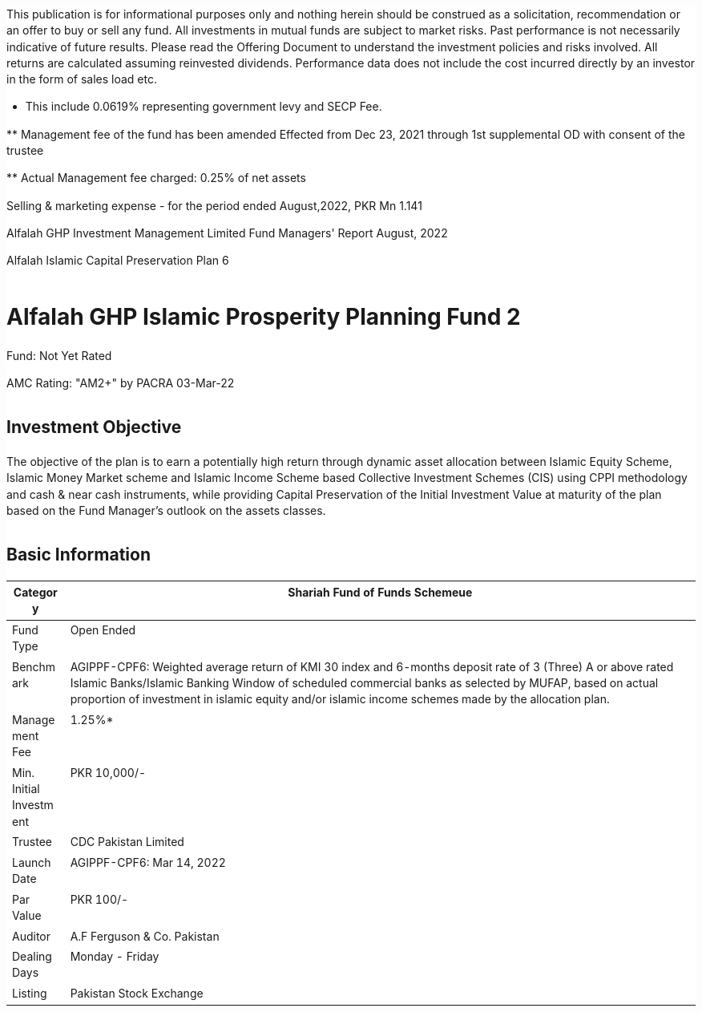 This publication is for informational purposes only and nothing herein should be construed as a solicitation, recommendation or an offer to buy or sell any fund. All investments in mutual funds are subject to market risks. Past performance is not necessarily indicative of future results. Please read the Offering Document to understand the investment policies and risks involved. All returns are calculated assuming reinvested dividends. Performance data does not include the cost incurred directly by an investor in the form of sales load etc.

- This include 0.0619% representing government levy and SECP Fee.

\*\* Management fee of the fund has been amended Effected from Dec 23, 2021 through 1st supplemental OD with consent of the trustee

\*\* Actual Management fee charged: 0.25% of net assets

Selling & marketing expense - for the period ended August,2022, PKR Mn 1.141

Alfalah GHP Investment Management Limited Fund Managers' Report August, 2022

Alfalah Islamic Capital Preservation Plan 6

# Alfalah GHP Islamic Prosperity Planning Fund 2

Fund: Not Yet Rated

AMC Rating: "AM2+" by PACRA 03-Mar-22

## Investment Objective

The objective of the plan is to earn a potentially high return through dynamic asset allocation between Islamic Equity Scheme, Islamic Money Market scheme and Islamic Income Scheme based Collective Investment Schemes (CIS) using CPPI methodology and cash & near cash instruments, while providing Capital Preservation of the Initial Investment Value at maturity of the plan based on the Fund Manager’s outlook on the assets classes.

## Basic Information

| Category                | Shariah Fund of Funds Schemeue                                                                                                                                                                                                                                                                                              |
| ----------------------- | --------------------------------------------------------------------------------------------------------------------------------------------------------------------------------------------------------------------------------------------------------------------------------------------------------------------------- |
| Fund Type               | Open Ended                                                                                                                                                                                                                                                                                                                  |
| Benchmark               | AGIPPF-CPF6: Weighted average return of KMI 30 index and 6-months deposit rate of 3 (Three) A or above rated Islamic Banks/Islamic Banking Window of scheduled commercial banks as selected by MUFAP, based on actual proportion of investment in islamic equity and/or islamic income schemes made by the allocation plan. |
| Management Fee          | 1.25%\*                                                                                                                                                                                                                                                                                                                     |
| Min. Initial Investment | PKR 10,000/-                                                                                                                                                                                                                                                                                                                |
| Trustee                 | CDC Pakistan Limited                                                                                                                                                                                                                                                                                                        |
| Launch Date             | AGIPPF-CPF6: Mar 14, 2022                                                                                                                                                                                                                                                                                                   |
| Par Value               | PKR 100/-                                                                                                                                                                                                                                                                                                                   |
| Auditor                 | A.F Ferguson & Co. Pakistan                                                                                                                                                                                                                                                                                                 |
| Dealing Days            | Monday - Friday                                                                                                                                                                                                                                                                                                             |
| Listing                 | Pakistan Stock Exchange                                                                                                                                                                                                                                                                                                     |